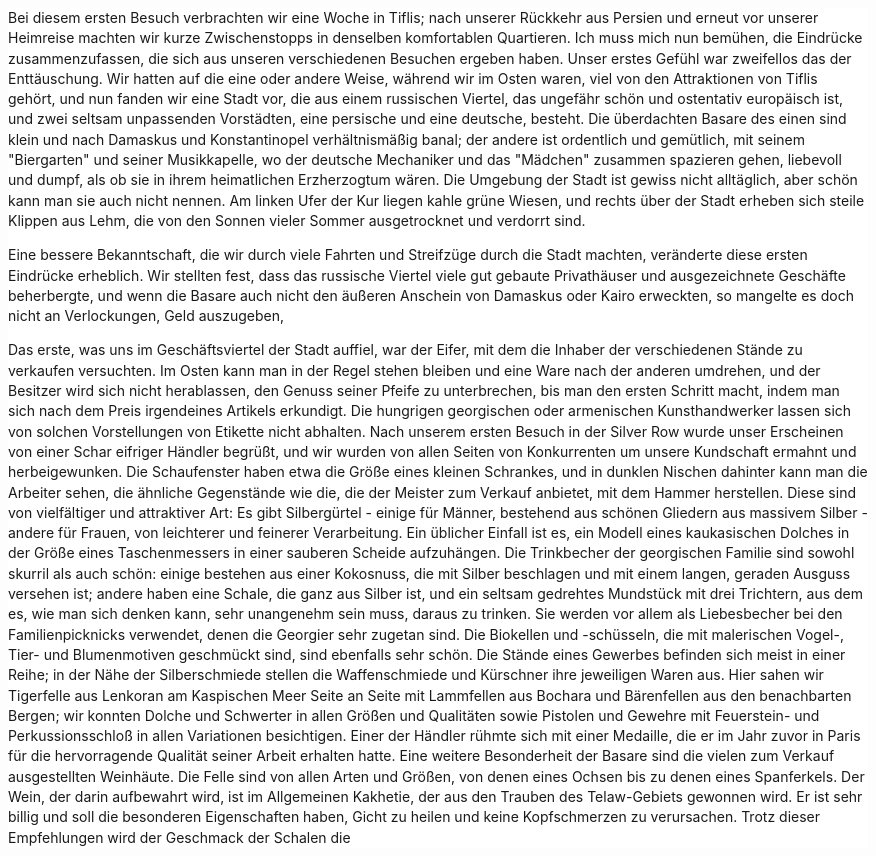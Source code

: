 
Bei diesem ersten Besuch verbrachten wir eine Woche in Tiflis; nach unserer
Rückkehr aus Persien und erneut vor unserer Heimreise machten wir kurze
Zwischenstopps in denselben komfortablen Quartieren. Ich muss mich nun bemühen,
die Eindrücke zusammenzufassen, die sich aus unseren verschiedenen Besuchen
ergeben haben. Unser erstes Gefühl war zweifellos das der Enttäuschung. Wir
hatten auf die eine oder andere Weise, während wir im Osten waren, viel von den
Attraktionen von Tiflis gehört, und nun fanden wir eine Stadt vor, die aus einem
russischen Viertel, das ungefähr schön und ostentativ europäisch ist, und zwei
seltsam unpassenden Vorstädten, eine persische und eine deutsche, besteht.
Die überdachten Basare des einen sind klein und nach Damaskus und Konstantinopel
verhältnismäßig banal; der andere ist ordentlich und gemütlich, mit seinem
"Biergarten" und seiner Musikkapelle, wo der deutsche Mechaniker und das
"Mädchen" zusammen spazieren gehen, liebevoll und dumpf, als ob sie in ihrem
heimatlichen Erzherzogtum wären. Die Umgebung der Stadt ist gewiss nicht
alltäglich, aber schön kann man sie auch nicht nennen. Am linken Ufer der Kur
liegen kahle grüne Wiesen, und rechts über der Stadt erheben sich steile Klippen
aus Lehm, die von den Sonnen vieler Sommer ausgetrocknet und verdorrt sind.

Eine bessere Bekanntschaft, die wir durch viele Fahrten und Streifzüge durch die
Stadt machten, veränderte diese ersten Eindrücke erheblich. Wir stellten fest,
dass das russische Viertel viele gut gebaute Privathäuser und ausgezeichnete
Geschäfte beherbergte, und wenn die Basare auch nicht den äußeren Anschein von
Damaskus oder Kairo erweckten, so mangelte es doch nicht an Verlockungen, Geld
auszugeben,

Das erste, was uns im Geschäftsviertel der Stadt auffiel, war der Eifer, mit dem
die Inhaber der verschiedenen Stände zu verkaufen versuchten. Im Osten kann man
in der Regel stehen bleiben und eine Ware nach der anderen umdrehen, und der
Besitzer wird sich nicht herablassen, den Genuss seiner Pfeife zu unterbrechen,
bis man den ersten Schritt macht, indem man sich nach dem Preis irgendeines
Artikels erkundigt. Die hungrigen georgischen oder armenischen Kunsthandwerker
lassen sich von solchen Vorstellungen von Etikette nicht abhalten. Nach unserem
ersten Besuch in der Silver Row wurde unser Erscheinen von einer Schar eifriger
Händler begrüßt, und wir wurden von allen Seiten von Konkurrenten um unsere
Kundschaft ermahnt und herbeigewunken. Die Schaufenster haben etwa die Größe
eines kleinen Schrankes, und in dunklen Nischen dahinter kann man die Arbeiter
sehen, die ähnliche Gegenstände wie die, die der Meister zum Verkauf anbietet,
mit dem Hammer herstellen. Diese sind von vielfältiger und attraktiver Art: Es
gibt Silbergürtel - einige für Männer, bestehend aus schönen Gliedern aus
massivem Silber - andere für Frauen, von leichterer und feinerer Verarbeitung.
Ein üblicher Einfall ist es, ein Modell eines kaukasischen Dolches in der Größe
eines Taschenmessers in einer sauberen Scheide aufzuhängen. Die Trinkbecher der
georgischen Familie sind sowohl skurril als auch schön: einige bestehen aus
einer Kokosnuss, die mit Silber beschlagen und mit einem langen, geraden Ausguss
versehen ist; andere haben eine Schale, die ganz aus Silber ist, und ein seltsam
gedrehtes Mundstück mit drei Trichtern, aus dem es, wie man sich denken kann,
sehr unangenehm sein muss, daraus zu trinken. Sie werden vor allem als
Liebesbecher bei den Familienpicknicks verwendet, denen die Georgier sehr
zugetan sind. Die Biokellen und -schüsseln, die mit malerischen Vogel-, Tier-
und Blumenmotiven geschmückt sind, sind ebenfalls sehr schön. Die Stände eines
Gewerbes befinden sich meist in einer Reihe; in der Nähe der Silberschmiede
stellen die Waffenschmiede und Kürschner ihre jeweiligen Waren aus. Hier sahen
wir Tigerfelle aus Lenkoran am Kaspischen Meer Seite an Seite mit Lammfellen aus
Bochara und Bärenfellen aus den benachbarten Bergen; wir konnten Dolche und
Schwerter in allen Größen und Qualitäten sowie Pistolen und Gewehre mit
Feuerstein- und Perkussionsschloß in allen Variationen besichtigen. Einer der
Händler rühmte sich mit einer Medaille, die er im Jahr zuvor in Paris für die
hervorragende Qualität seiner Arbeit erhalten hatte. Eine weitere Besonderheit
der Basare sind die vielen zum Verkauf ausgestellten Weinhäute. Die Felle sind
von allen Arten und Größen, von denen eines Ochsen bis zu denen eines
Spanferkels. Der Wein, der darin aufbewahrt wird, ist im Allgemeinen Kakhetie,
der aus den Trauben des Telaw-Gebiets gewonnen wird. Er ist sehr billig und soll
die besonderen Eigenschaften haben, Gicht zu heilen und keine Kopfschmerzen zu
verursachen. Trotz dieser Empfehlungen wird der Geschmack der Schalen die